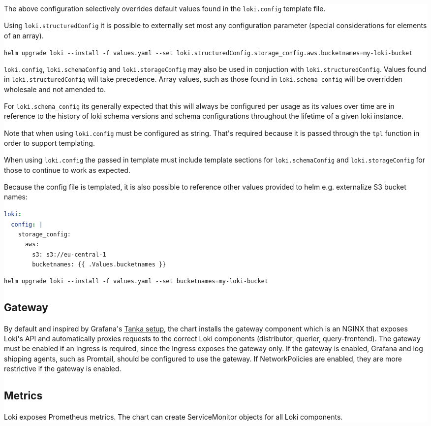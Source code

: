 The above configuration selectively overrides default values found in the `loki.config` template file.

Using `loki.structuredConfig` it is possible to externally set most any configuration parameter (special considerations for elements of an array).

```
helm upgrade loki --install -f values.yaml --set loki.structuredConfig.storage_config.aws.bucketnames=my-loki-bucket
```

`loki.config`, `loki.schemaConfig` and `loki.storageConfig` may also be used in conjuction with `loki.structuredConfig`. Values found in `loki.structuredConfig` will take precedence. Array values, such as those found in `loki.schema_config` will be overridden wholesale and not amended to.

For `loki.schema_config` its generally expected that this will always be configured per usage as its values over time are in reference to the history of loki schema versions and schema configurations throughout the lifetime of a given loki instance.

Note that when using `loki.config` must be configured as string.
That's required because it is passed through the `tpl` function in order to support templating.

When using `loki.config` the passed in template must include template sections for `loki.schemaConfig` and `loki.storageConfig` for those to continue to work as expected.

Because the config file is templated, it is also possible to reference other values provided to helm e.g. externalize S3 bucket names:

```yaml
loki:
  config: |
    storage_config:
      aws:
        s3: s3://eu-central-1
        bucketnames: {{ .Values.bucketnames }}
```

```console
helm upgrade loki --install -f values.yaml --set bucketnames=my-loki-bucket
```

## Gateway

By default and inspired by Grafana's [Tanka setup](https://github.com/grafana/loki/tree/master/production/ksonnet/loki), the chart installs the gateway component which is an NGINX that exposes Loki's API
and automatically proxies requests to the correct Loki components (distributor, querier, query-frontend).
The gateway must be enabled if an Ingress is required, since the Ingress exposes the gateway only.
If the gateway is enabled, Grafana and log shipping agents, such as Promtail, should be configured to use the gateway.
If NetworkPolicies are enabled, they are more restrictive if the gateway is enabled.

## Metrics

Loki exposes Prometheus metrics.
The chart can create ServiceMonitor objects for all Loki components.
